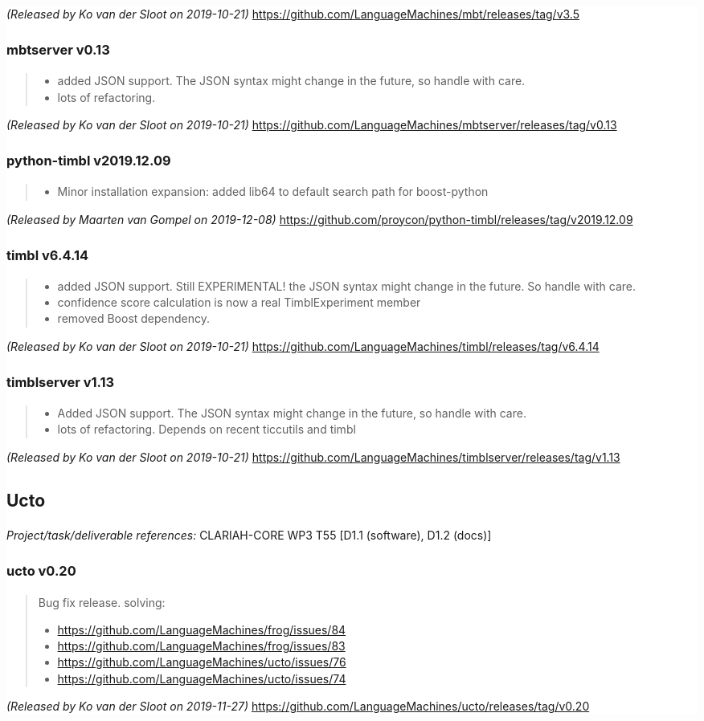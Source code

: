 
*(Released by Ko van der Sloot on 2019-10-21)*
https://github.com/LanguageMachines/mbt/releases/tag/v3.5

### mbtserver v0.13

> * added JSON support.
>   The JSON syntax might change in the future, so handle with care.
> * lots of refactoring.


*(Released by Ko van der Sloot on 2019-10-21)*
https://github.com/LanguageMachines/mbtserver/releases/tag/v0.13

### python-timbl v2019.12.09

> * Minor installation expansion: added lib64 to default search path for boost-python


*(Released by Maarten van Gompel on 2019-12-08)*
https://github.com/proycon/python-timbl/releases/tag/v2019.12.09

### timbl v6.4.14

> * added JSON support. Still EXPERIMENTAL!
>   the JSON syntax might change in the future. So handle with care.
> * confidence score calculation is now a real TimblExperiment member
> * removed Boost dependency.


*(Released by Ko van der Sloot on 2019-10-21)*
https://github.com/LanguageMachines/timbl/releases/tag/v6.4.14

### timblserver v1.13

> * Added JSON support.
>   The JSON syntax might change in the future, so handle with care.
> * lots of refactoring. Depends on recent ticcutils and timbl


*(Released by Ko van der Sloot on 2019-10-21)*
https://github.com/LanguageMachines/timblserver/releases/tag/v1.13


## Ucto

*Project/task/deliverable references:*  CLARIAH-CORE WP3 T55 [D1.1 (software), D1.2 (docs)]

### ucto v0.20

> Bug fix release. solving:
>  * https://github.com/LanguageMachines/frog/issues/84
>  * https://github.com/LanguageMachines/frog/issues/83
>  * https://github.com/LanguageMachines/ucto/issues/76
>  * https://github.com/LanguageMachines/ucto/issues/74


*(Released by Ko van der Sloot on 2019-11-27)*
https://github.com/LanguageMachines/ucto/releases/tag/v0.20


